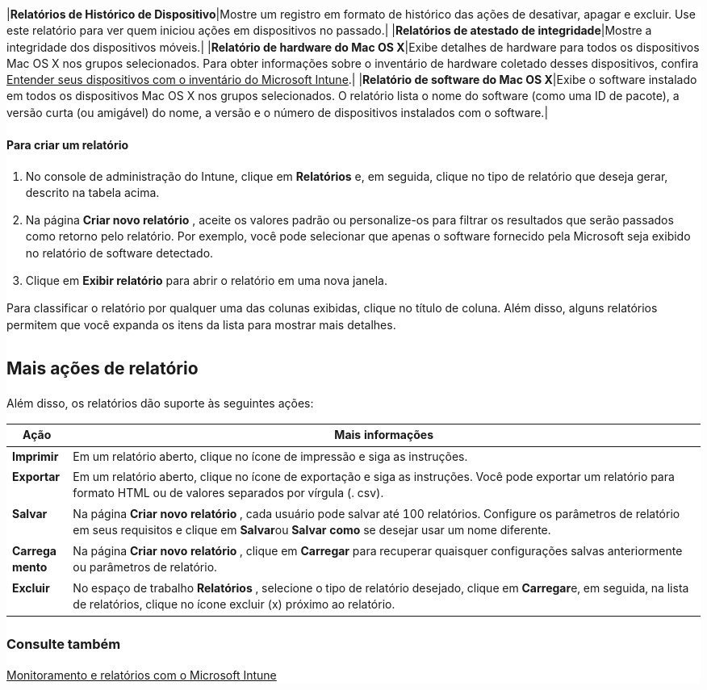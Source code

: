 |**Relatórios de Histórico de Dispositivo**|Mostre um registro em formato de histórico das ações de desativar, apagar e excluir. Use este relatório para ver quem iniciou ações em dispositivos no passado.|
|**Relatórios de atestado de integridade**|Mostre a integridade dos dispositivos móveis.|
|**Relatório de hardware do Mac OS X**|Exibe detalhes de hardware para todos os dispositivos Mac OS X nos grupos selecionados. Para obter informações sobre o inventário de hardware coletado desses dispositivos, confira [Entender seus dispositivos com o inventário do Microsoft Intune](understand-your-devices-with-inventory-in-microsoft-intune.md).|
|**Relatório de software do Mac OS X**|Exibe o software instalado em todos os dispositivos Mac OS X nos grupos selecionados. O relatório lista o nome do software (como uma ID de pacote), a versão curta (ou amigável) do nome, a versão e o número de dispositivos instalados com o software.|

#### Para criar um relatório

1.  No console de administração do Intune, clique em **Relatórios** e, em seguida, clique no tipo de relatório que deseja gerar, descrito na tabela acima.

2.  Na página **Criar novo relatório** , aceite os valores padrão ou personalize-os para filtrar os resultados que serão passados como retorno pelo relatório. Por exemplo, você pode selecionar que apenas o software fornecido pela Microsoft seja exibido no relatório de software detectado.

3.  Clique em **Exibir relatório** para abrir o relatório em uma nova janela.

Para classificar o relatório por qualquer uma das colunas exibidas, clique no título de coluna. Além disso, alguns relatórios permitem que você expanda os itens da lista para mostrar mais detalhes.

## Mais ações de relatório
Além disso, os relatórios dão suporte às seguintes ações:

|Ação|Mais informações|
|----------|--------------------|
|**Imprimir**|Em um relatório aberto, clique no ícone de impressão e siga as instruções.|
|**Exportar**|Em um relatório aberto, clique no ícone de exportação e siga as instruções. Você pode exportar um relatório para formato HTML ou de valores separados por vírgula (. csv).|
|**Salvar**|Na página **Criar novo relatório** , cada usuário pode salvar até 100 relatórios. Configure os parâmetros de relatório em seus requisitos e clique em **Salvar**ou **Salvar como** se desejar usar um nome diferente.|
|**Carregamento**|Na página **Criar novo relatório** , clique em **Carregar** para recuperar quaisquer configurações salvas anteriormente ou parâmetros de relatório.|
|**Excluir**|No espaço de trabalho **Relatórios** , selecione o tipo de relatório desejado, clique em **Carregar**e, em seguida, na lista de relatórios, clique no ícone excluir (x) próximo ao relatório.|

### Consulte também
[Monitoramento e relatórios com o Microsoft Intune](monitoring-and-reports-with-microsoft-intune.md)







